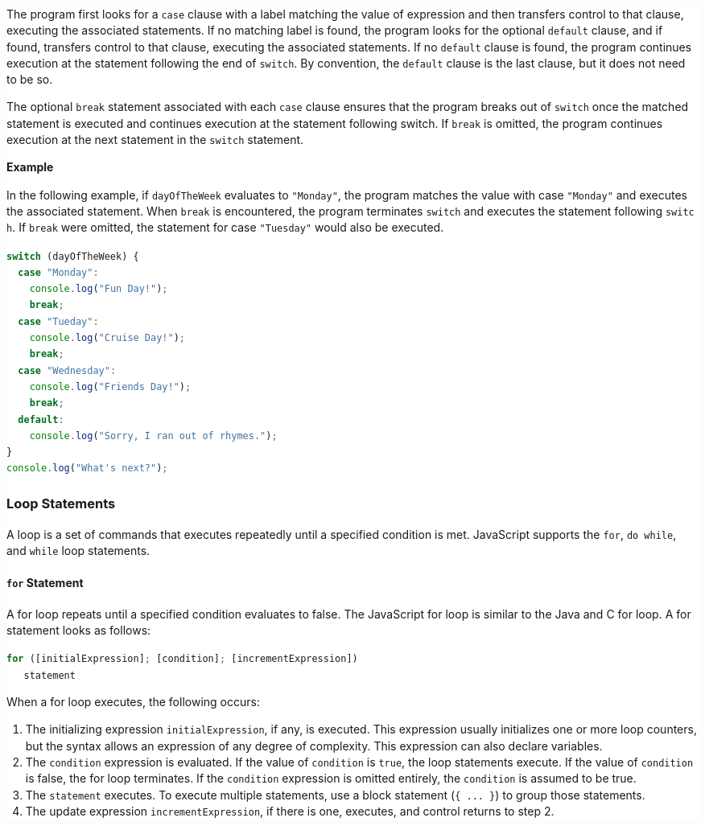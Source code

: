 The program first looks for a `case` clause with a label matching the value of expression and then transfers control to that clause, executing the associated statements. If no matching label is found, the program looks for the optional `default` clause, and if found, transfers control to that clause, executing the associated statements. If no `default` clause is found, the program continues execution at the statement following the end of `switch`. By convention, the `default` clause is the last clause, but it does not need to be so.

The optional `break` statement associated with each `case` clause ensures that the program breaks out of `switch` once the matched statement is executed and continues execution at the statement following switch. If `break` is omitted, the program continues execution at the next statement in the `switch` statement.

**Example**

In the following example, if `dayOfTheWeek` evaluates to `"Monday"`, the program matches the value with case `"Monday"` and executes the associated statement. When `break` is encountered, the program terminates `switch` and executes the statement following `switch`. If `break` were omitted, the statement for case `"Tuesday"` would also be executed.

```javascript
switch (dayOfTheWeek) {
  case "Monday":
    console.log("Fun Day!");
    break;
  case "Tueday":
    console.log("Cruise Day!");
    break;
  case "Wednesday":
    console.log("Friends Day!");
    break;
  default:
    console.log("Sorry, I ran out of rhymes.");
}
console.log("What's next?");
```

### Loop Statements

A loop is a set of commands that executes repeatedly until a specified condition is met. JavaScript supports the `for`, `do while`, and `while` loop statements.

#### `for` Statement

A for loop repeats until a specified condition evaluates to false. The JavaScript for loop is similar to the Java and C for loop. A for statement looks as follows:

```javascript
for ([initialExpression]; [condition]; [incrementExpression])
   statement
```

When a for loop executes, the following occurs:

  1. The initializing expression `initialExpression`, if any, is executed. This expression usually initializes one or more loop counters, but the syntax allows an expression of any degree of complexity. This expression  can also declare variables.
  2. The `condition` expression is evaluated. If the value of `condition` is `true`, the loop statements execute. If the value of `condition` is false, the for loop terminates. If the `condition` expression is omitted entirely, the `condition` is assumed to be true.
  3. The `statement` executes. To execute multiple statements, use a block statement (`{ ... }`) to group those statements.
  4. The update expression `incrementExpression`, if there is one, executes, and control returns to step 2.
